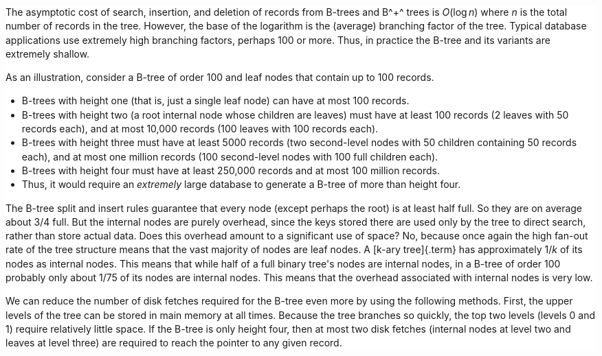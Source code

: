 The asymptotic cost of search, insertion, and deletion of records from B-trees and B^+^ trees is $O(\log n)$ where $n$ is the total number of records in the tree.
However, the base of the logarithm is the (average) branching factor of the tree.
Typical database applications use extremely high branching factors, perhaps 100 or more.
Thus, in practice the B-tree and its variants are extremely shallow.

As an illustration, consider a B-tree of order 100 and leaf nodes that contain up to 100 records.

- B-trees with height one (that is, just a single leaf node) can have at most 100 records.
- B-trees with height two (a root internal node whose children are leaves) must have at least 100 records (2 leaves with 50 records each), and at most 10,000 records (100 leaves with 100 records each).
- B-trees with height three must have at least 5000 records (two second-level nodes with 50 children containing 50 records each), and at most one million records (100 second-level nodes with 100 full children each).
- B-trees with height four must have at least 250,000 records and at most 100 million records.
- Thus, it would require an *extremely* large database to generate a B-tree of more than height four.

The B-tree split and insert rules guarantee that every node (except perhaps the root) is at least half full.
So they are on average about 3/4 full.
But the internal nodes are purely overhead, since the keys stored there are used only by the tree to direct search, rather than store actual data.
Does this overhead amount to a significant use of space?
No, because once again the high fan-out rate of the tree structure means that the vast majority of nodes are leaf nodes.
A [k-ary tree]{.term} has approximately $1/k$ of its nodes as internal nodes.
This means that while half of a full binary tree's nodes are internal nodes, in a B-tree of order 100 probably only about $1/75$ of its nodes are internal nodes.
This means that the overhead associated with internal nodes is very low.

We can reduce the number of disk fetches required for the B-tree even more by using the following methods.
First, the upper levels of the tree can be stored in main memory at all times.
Because the tree branches so quickly, the top two levels (levels 0 and 1) require relatively little space.
If the B-tree is only height four, then at most two disk fetches (internal nodes at level two and leaves at level three) are required to reach the pointer to any given record.


